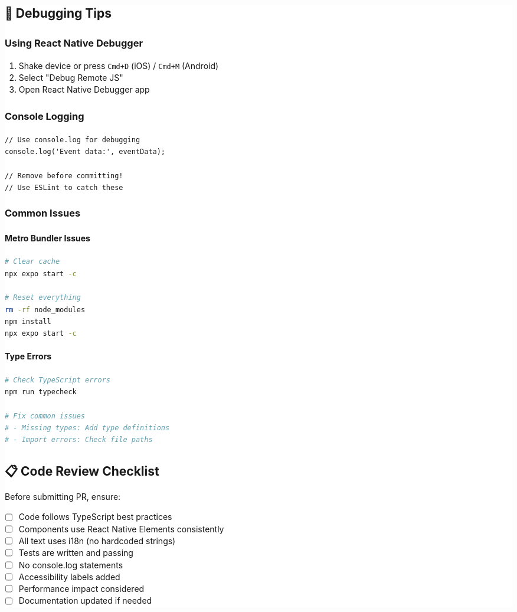 ## 🐛 Debugging Tips

### Using React Native Debugger
1. Shake device or press `Cmd+D` (iOS) / `Cmd+M` (Android)
2. Select "Debug Remote JS"
3. Open React Native Debugger app

### Console Logging
```tsx
// Use console.log for debugging
console.log('Event data:', eventData);

// Remove before committing!
// Use ESLint to catch these
```

### Common Issues

#### Metro Bundler Issues
```bash
# Clear cache
npx expo start -c

# Reset everything
rm -rf node_modules
npm install
npx expo start -c
```

#### Type Errors
```bash
# Check TypeScript errors
npm run typecheck

# Fix common issues
# - Missing types: Add type definitions
# - Import errors: Check file paths
```

## 📋 Code Review Checklist

Before submitting PR, ensure:
- [ ] Code follows TypeScript best practices
- [ ] Components use React Native Elements consistently
- [ ] All text uses i18n (no hardcoded strings)
- [ ] Tests are written and passing
- [ ] No console.log statements
- [ ] Accessibility labels added
- [ ] Performance impact considered
- [ ] Documentation updated if needed

